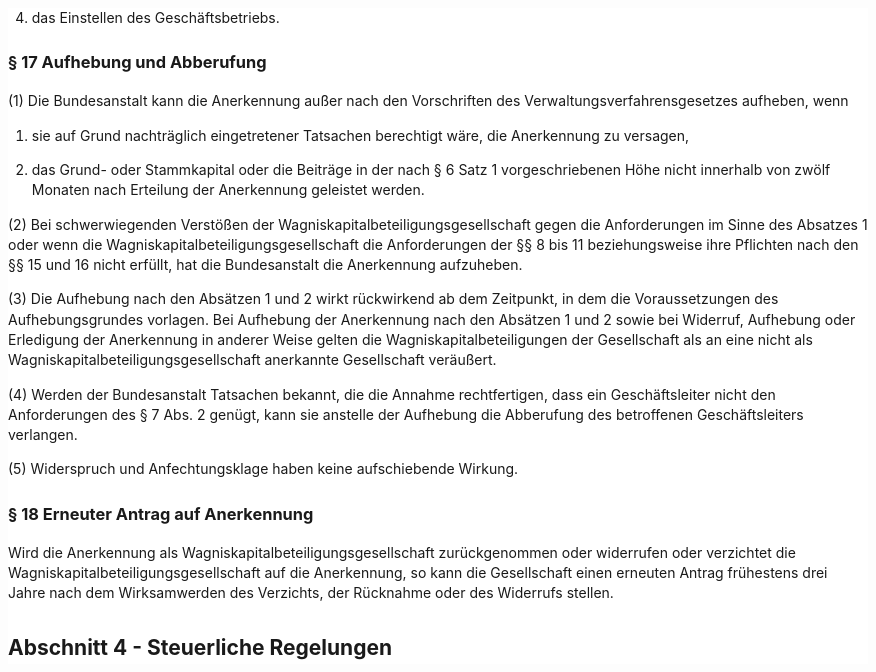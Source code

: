 
4.  das Einstellen des Geschäftsbetriebs.





### § 17 Aufhebung und Abberufung

(1) Die Bundesanstalt kann die Anerkennung außer nach den Vorschriften
des Verwaltungsverfahrensgesetzes aufheben, wenn

1.  sie auf Grund nachträglich eingetretener Tatsachen berechtigt wäre,
    die Anerkennung zu versagen,


2.  das Grund- oder Stammkapital oder die Beiträge in der nach § 6 Satz 1
    vorgeschriebenen Höhe nicht innerhalb von zwölf Monaten nach Erteilung
    der Anerkennung geleistet werden.




(2) Bei schwerwiegenden Verstößen der
Wagniskapitalbeteiligungsgesellschaft gegen die Anforderungen im Sinne
des Absatzes 1 oder wenn die Wagniskapitalbeteiligungsgesellschaft die
Anforderungen der §§ 8 bis 11 beziehungsweise ihre Pflichten nach den
§§ 15 und 16 nicht erfüllt, hat die Bundesanstalt die Anerkennung
aufzuheben.

(3) Die Aufhebung nach den Absätzen 1 und 2 wirkt rückwirkend ab dem
Zeitpunkt, in dem die Voraussetzungen des Aufhebungsgrundes vorlagen.
Bei Aufhebung der Anerkennung nach den Absätzen 1 und 2 sowie bei
Widerruf, Aufhebung oder Erledigung der Anerkennung in anderer Weise
gelten die Wagniskapitalbeteiligungen der Gesellschaft als an eine
nicht als Wagniskapitalbeteiligungsgesellschaft anerkannte
Gesellschaft veräußert.

(4) Werden der Bundesanstalt Tatsachen bekannt, die die Annahme
rechtfertigen, dass ein Geschäftsleiter nicht den Anforderungen des §
7 Abs. 2 genügt, kann sie anstelle der Aufhebung die Abberufung des
betroffenen Geschäftsleiters verlangen.

(5) Widerspruch und Anfechtungsklage haben keine aufschiebende
Wirkung.


### § 18 Erneuter Antrag auf Anerkennung

Wird die Anerkennung als Wagniskapitalbeteiligungsgesellschaft
zurückgenommen oder widerrufen oder verzichtet die
Wagniskapitalbeteiligungsgesellschaft auf die Anerkennung, so kann die
Gesellschaft einen erneuten Antrag frühestens drei Jahre nach dem
Wirksamwerden des Verzichts, der Rücknahme oder des Widerrufs stellen.


## Abschnitt 4 - Steuerliche Regelungen

